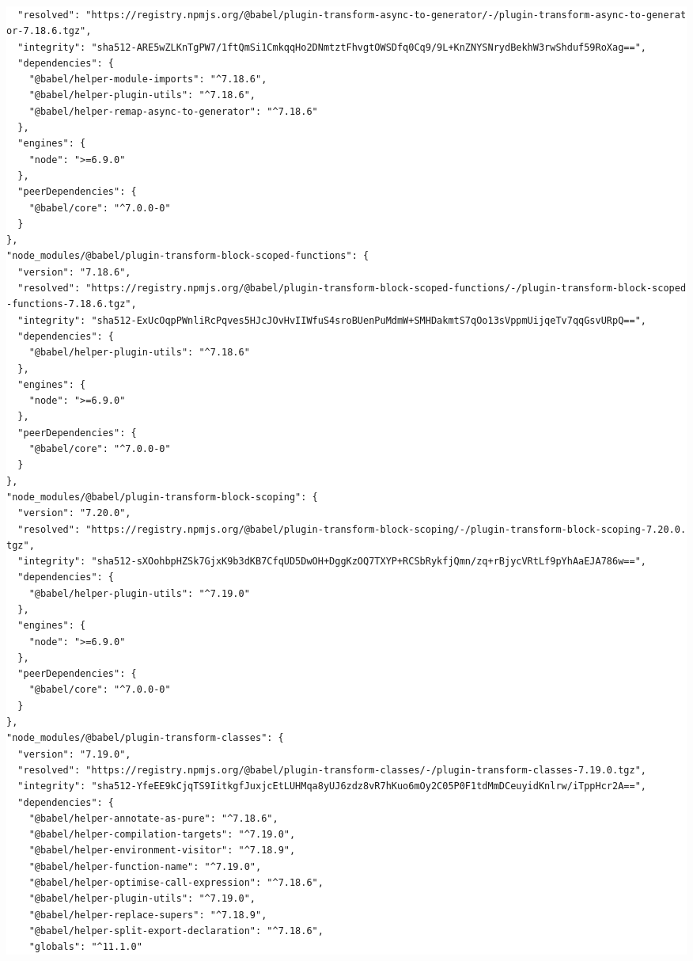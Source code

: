       "resolved": "https://registry.npmjs.org/@babel/plugin-transform-async-to-generator/-/plugin-transform-async-to-generator-7.18.6.tgz",
      "integrity": "sha512-ARE5wZLKnTgPW7/1ftQmSi1CmkqqHo2DNmtztFhvgtOWSDfq0Cq9/9L+KnZNYSNrydBekhW3rwShduf59RoXag==",
      "dependencies": {
        "@babel/helper-module-imports": "^7.18.6",
        "@babel/helper-plugin-utils": "^7.18.6",
        "@babel/helper-remap-async-to-generator": "^7.18.6"
      },
      "engines": {
        "node": ">=6.9.0"
      },
      "peerDependencies": {
        "@babel/core": "^7.0.0-0"
      }
    },
    "node_modules/@babel/plugin-transform-block-scoped-functions": {
      "version": "7.18.6",
      "resolved": "https://registry.npmjs.org/@babel/plugin-transform-block-scoped-functions/-/plugin-transform-block-scoped-functions-7.18.6.tgz",
      "integrity": "sha512-ExUcOqpPWnliRcPqves5HJcJOvHvIIWfuS4sroBUenPuMdmW+SMHDakmtS7qOo13sVppmUijqeTv7qqGsvURpQ==",
      "dependencies": {
        "@babel/helper-plugin-utils": "^7.18.6"
      },
      "engines": {
        "node": ">=6.9.0"
      },
      "peerDependencies": {
        "@babel/core": "^7.0.0-0"
      }
    },
    "node_modules/@babel/plugin-transform-block-scoping": {
      "version": "7.20.0",
      "resolved": "https://registry.npmjs.org/@babel/plugin-transform-block-scoping/-/plugin-transform-block-scoping-7.20.0.tgz",
      "integrity": "sha512-sXOohbpHZSk7GjxK9b3dKB7CfqUD5DwOH+DggKzOQ7TXYP+RCSbRykfjQmn/zq+rBjycVRtLf9pYhAaEJA786w==",
      "dependencies": {
        "@babel/helper-plugin-utils": "^7.19.0"
      },
      "engines": {
        "node": ">=6.9.0"
      },
      "peerDependencies": {
        "@babel/core": "^7.0.0-0"
      }
    },
    "node_modules/@babel/plugin-transform-classes": {
      "version": "7.19.0",
      "resolved": "https://registry.npmjs.org/@babel/plugin-transform-classes/-/plugin-transform-classes-7.19.0.tgz",
      "integrity": "sha512-YfeEE9kCjqTS9IitkgfJuxjcEtLUHMqa8yUJ6zdz8vR7hKuo6mOy2C05P0F1tdMmDCeuyidKnlrw/iTppHcr2A==",
      "dependencies": {
        "@babel/helper-annotate-as-pure": "^7.18.6",
        "@babel/helper-compilation-targets": "^7.19.0",
        "@babel/helper-environment-visitor": "^7.18.9",
        "@babel/helper-function-name": "^7.19.0",
        "@babel/helper-optimise-call-expression": "^7.18.6",
        "@babel/helper-plugin-utils": "^7.19.0",
        "@babel/helper-replace-supers": "^7.18.9",
        "@babel/helper-split-export-declaration": "^7.18.6",
        "globals": "^11.1.0"
